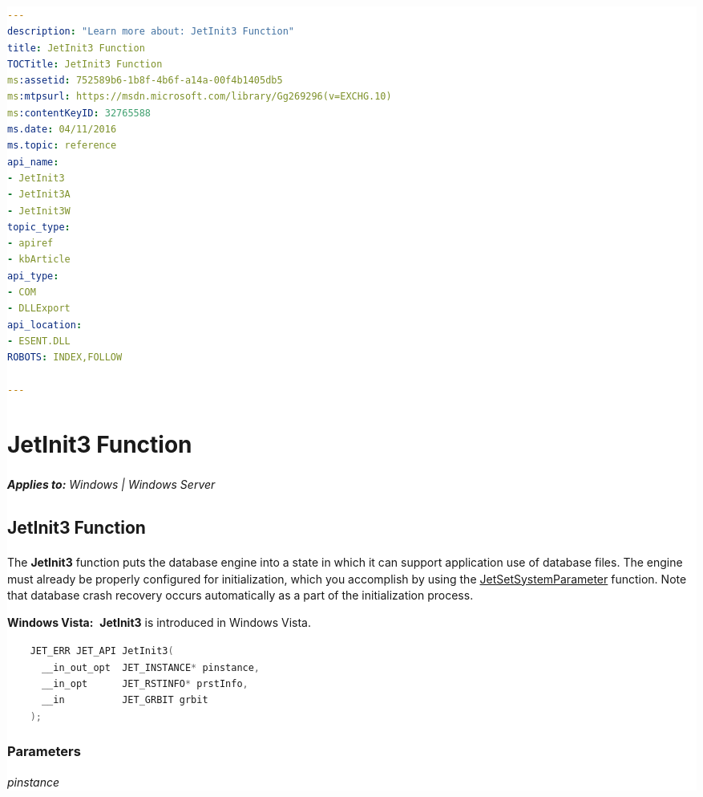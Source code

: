 ```yaml
---
description: "Learn more about: JetInit3 Function"
title: JetInit3 Function
TOCTitle: JetInit3 Function
ms:assetid: 752589b6-1b8f-4b6f-a14a-00f4b1405db5
ms:mtpsurl: https://msdn.microsoft.com/library/Gg269296(v=EXCHG.10)
ms:contentKeyID: 32765588
ms.date: 04/11/2016
ms.topic: reference
api_name: 
- JetInit3
- JetInit3A
- JetInit3W
topic_type: 
- apiref
- kbArticle
api_type: 
- COM
- DLLExport
api_location: 
- ESENT.DLL
ROBOTS: INDEX,FOLLOW

---
```


# JetInit3 Function


_**Applies to:** Windows | Windows Server_

## JetInit3 Function

The **JetInit3** function puts the database engine into a state in which it can support application use of database files. The engine must already be properly configured for initialization, which you accomplish by using the [JetSetSystemParameter](./jetsetsystemparameter-function.md) function. Note that database crash recovery occurs automatically as a part of the initialization process.

**Windows Vista:**  **JetInit3** is introduced in Windows Vista.

```cpp
    JET_ERR JET_API JetInit3(
      __in_out_opt  JET_INSTANCE* pinstance,
      __in_opt      JET_RSTINFO* prstInfo,
      __in          JET_GRBIT grbit
    );
```

### Parameters

*pinstance*
